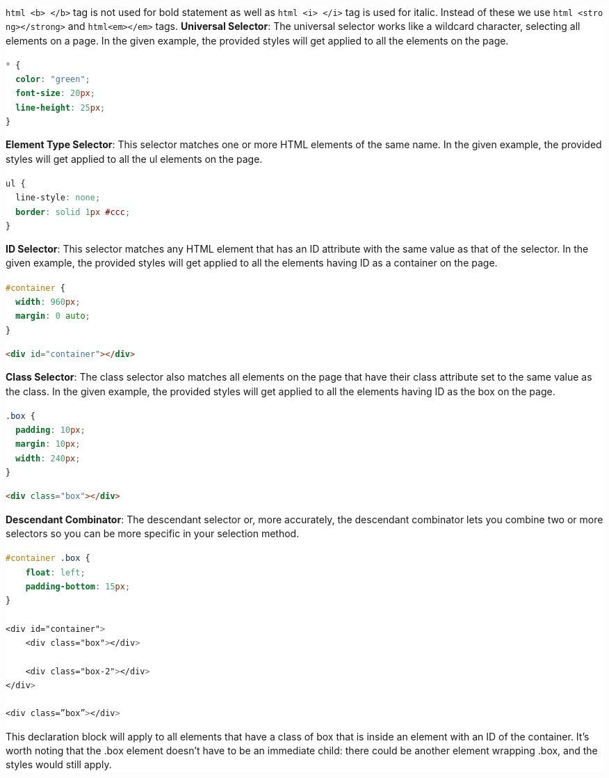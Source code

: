 ```html <b> </b>``` tag is not used for bold statement as well as ```html <i> </i>``` tag is used for italic. Instead of these we use ```html <strong></strong>``` and ```html<em></em>``` tags.
<b>Universal Selector</b>: The universal selector works like a wildcard character, selecting all elements on a page. In the given example, the provided styles will get applied to all the elements on the page.
```css
* {
  color: "green";
  font-size: 20px;
  line-height: 25px;
}
```
<b>Element Type Selector</b>: This selector matches one or more HTML elements of the same name. In the given example, the provided styles will get applied to all the ul elements on the page.
```css
ul {
  line-style: none;
  border: solid 1px #ccc;
}
```
<b>ID Selector</b>: This selector matches any HTML element that has an ID attribute with the same value as that of the selector. In the given example, the provided styles will get applied to all the elements having ID as a container on the page.
```css
#container {
  width: 960px;
  margin: 0 auto;
}
```

```html
<div id="container"></div>
```
<b>Class Selector</b>: The class selector also matches all elements on the page that have their class attribute set to the same value as the class.  In the given example, the provided styles will get applied to all the elements having ID as the box on the page.
```css
.box {
  padding: 10px;
  margin: 10px;
  width: 240px;
}
```
```html
<div class="box"></div>
```
<b>Descendant Combinator</b>: The descendant selector or, more accurately, the descendant combinator lets you combine two or more selectors so you can be more specific in your selection method.
```css
#container .box {
	float: left;
	padding-bottom: 15px;
} 

<div id="container">
	<div class="box"></div>
	
	<div class="box-2"></div>
</div>

<div class=”box”></div>
```
This declaration block will apply to all elements that have a class of box that is inside an element with an ID of the container. It’s worth noting that the .box element doesn’t have to be an immediate child: there could be another element wrapping .box, and the styles would still apply.
